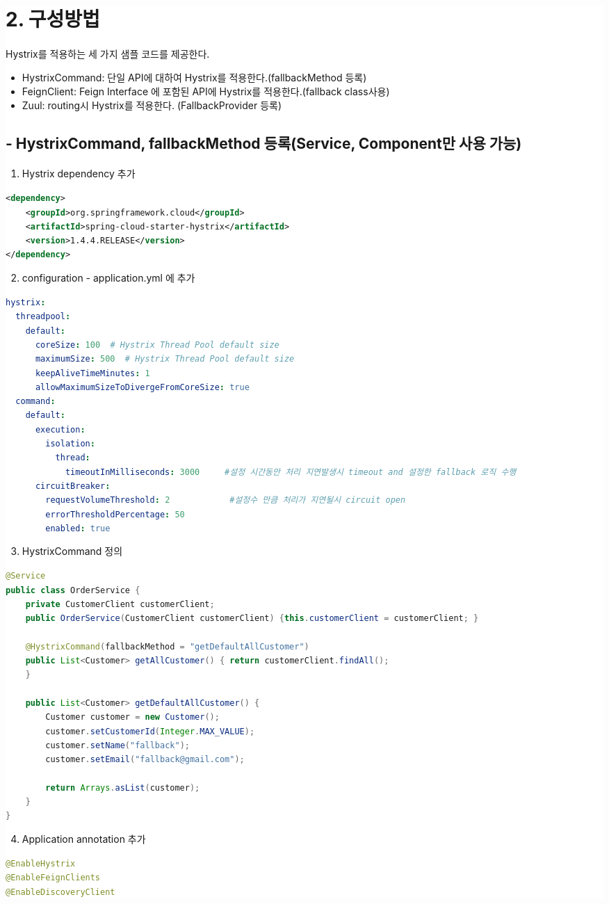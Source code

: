 # 2. 구성방법

Hystrix를 적용하는 세 가지 샘플 코드를 제공한다.
- HystrixCommand: 단일 API에 대하여 Hystrix를 적용한다.(fallbackMethod 등록)
- FeignClient: Feign Interface 에 포함된 API에 Hystrix를 적용한다.(fallback class사용)
- Zuul: routing시 Hystrix를 적용한다. (FallbackProvider 등록)

## - HystrixCommand, fallbackMethod 등록(Service, Component만 사용 가능)
1. Hystrix dependency 추가
```xml
<dependency>
    <groupId>org.springframework.cloud</groupId>
    <artifactId>spring-cloud-starter-hystrix</artifactId>
    <version>1.4.4.RELEASE</version>
</dependency>
```        
2. configuration - application.yml 에 추가  
```yml
hystrix:
  threadpool:
    default:
      coreSize: 100  # Hystrix Thread Pool default size
      maximumSize: 500  # Hystrix Thread Pool default size
      keepAliveTimeMinutes: 1
      allowMaximumSizeToDivergeFromCoreSize: true
  command:
    default:
      execution:
        isolation:
          thread:
            timeoutInMilliseconds: 3000     #설정 시간동안 처리 지연발생시 timeout and 설정한 fallback 로직 수행
      circuitBreaker:
        requestVolumeThreshold: 2            #설정수 만큼 처리가 지연될시 circuit open
        errorThresholdPercentage: 50
        enabled: true
```

3. HystrixCommand 정의
```java
@Service
public class OrderService {
    private CustomerClient customerClient;
    public OrderService(CustomerClient customerClient) {this.customerClient = customerClient; }

    @HystrixCommand(fallbackMethod = "getDefaultAllCustomer")   
    public List<Customer> getAllCustomer() { return customerClient.findAll();
    }

    public List<Customer> getDefaultAllCustomer() {
        Customer customer = new Customer();
        customer.setCustomerId(Integer.MAX_VALUE);
        customer.setName("fallback");
        customer.setEmail("fallback@gmail.com");

        return Arrays.asList(customer);
    }
}
```
4. Application annotation 추가
```java
@EnableHystrix
@EnableFeignClients
@EnableDiscoveryClient
```